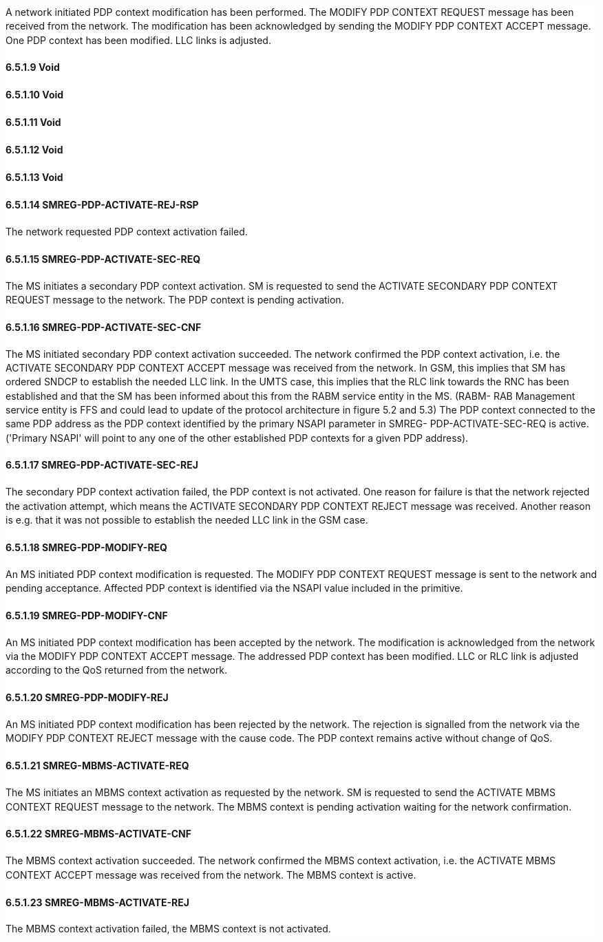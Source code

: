 A network initiated PDP context modification has been performed. The MODIFY
PDP CONTEXT REQUEST message has been received from the network. The
modification has been acknowledged by sending the MODIFY PDP CONTEXT ACCEPT
message. One PDP context has been modified. LLC links is adjusted.
#### 6.5.1.9 Void
#### 6.5.1.10 Void
#### 6.5.1.11 Void
#### 6.5.1.12 Void
#### 6.5.1.13 Void
#### 6.5.1.14 SMREG-PDP-ACTIVATE-REJ-RSP
The network requested PDP context activation failed.
#### 6.5.1.15 SMREG-PDP-ACTIVATE-SEC-REQ
The MS initiates a secondary PDP context activation. SM is requested to send
the ACTIVATE SECONDARY PDP CONTEXT REQUEST message to the network. The PDP
context is pending activation.
#### 6.5.1.16 SMREG-PDP-ACTIVATE-SEC-CNF
The MS initiated secondary PDP context activation succeeded. The network
confirmed the PDP context activation, i.e. the ACTIVATE SECONDARY PDP CONTEXT
ACCEPT message was received from the network. In GSM, this implies that SM has
ordered SNDCP to establish the needed LLC link. In the UMTS case, this implies
that the RLC link towards the RNC has been established and that the SM has
been informed about this from the RABM service entity in the MS. (RABM- RAB
Management service entity is FFS and could lead to update of the protocol
architecture in figure 5.2 and 5.3) The PDP context connected to the same PDP
address as the PDP context identified by the primary NSAPI parameter in SMREG-
PDP-ACTIVATE-SEC-REQ is active. (\'Primary NSAPI\' will point to any one of
the other established PDP contexts for a given PDP address).
#### 6.5.1.17 SMREG-PDP-ACTIVATE-SEC-REJ
The secondary PDP context activation failed, the PDP context is not activated.
One reason for failure is that the network rejected the activation attempt,
which means the ACTIVATE SECONDARY PDP CONTEXT REJECT message was received.
Another reason is e.g. that it was not possible to establish the needed LLC
link in the GSM case.
#### 6.5.1.18 SMREG-PDP-MODIFY-REQ
An MS initiated PDP context modification is requested. The MODIFY PDP CONTEXT
REQUEST message is sent to the network and pending acceptance. Affected PDP
context is identified via the NSAPI value included in the primitive.
#### 6.5.1.19 SMREG-PDP-MODIFY-CNF
An MS initiated PDP context modification has been accepted by the network. The
modification is acknowledged from the network via the MODIFY PDP CONTEXT
ACCEPT message. The addressed PDP context has been modified. LLC or RLC link
is adjusted according to the QoS returned from the network.
#### 6.5.1.20 SMREG-PDP-MODIFY-REJ
An MS initiated PDP context modification has been rejected by the network. The
rejection is signalled from the network via the MODIFY PDP CONTEXT REJECT
message with the cause code. The PDP context remains active without change of
QoS.
#### 6.5.1.21 SMREG-MBMS-ACTIVATE-REQ
The MS initiates an MBMS context activation as requested by the network. SM is
requested to send the ACTIVATE MBMS CONTEXT REQUEST message to the network.
The MBMS context is pending activation waiting for the network confirmation.
#### 6.5.1.22 SMREG-MBMS-ACTIVATE-CNF
The MBMS context activation succeeded. The network confirmed the MBMS context
activation, i.e. the ACTIVATE MBMS CONTEXT ACCEPT message was received from
the network. The MBMS context is active.
#### 6.5.1.23 SMREG-MBMS-ACTIVATE-REJ
The MBMS context activation failed, the MBMS context is not activated.
